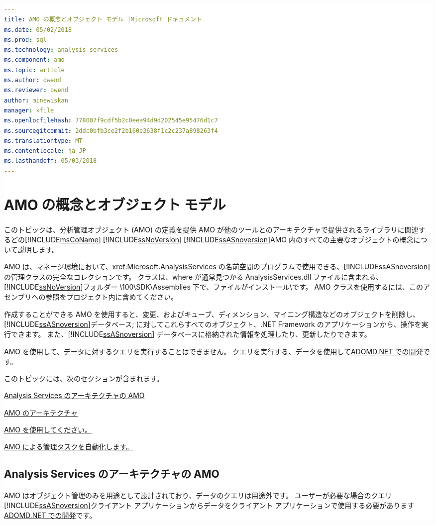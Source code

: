 ```yaml
---
title: AMO の概念とオブジェクト モデル |Microsoft ドキュメント
ms.date: 05/02/2018
ms.prod: sql
ms.technology: analysis-services
ms.component: amo
ms.topic: article
ms.author: owend
ms.reviewer: owend
author: minewiskan
manager: kfile
ms.openlocfilehash: 778007f9cdf5b2c0eea94d9d202545e95476d1c7
ms.sourcegitcommit: 2ddc0bfb3ce2f2b160e3638f1c2c237a898263f4
ms.translationtype: MT
ms.contentlocale: ja-JP
ms.lasthandoff: 05/03/2018
---
```

# <a name="amo-concepts-and-object-model"></a>AMO の概念とオブジェクト モデル
  このトピックは、分析管理オブジェクト (AMO) の定義を提供 AMO が他のツールとのアーキテクチャで提供されるライブラリに関連するどの[!INCLUDE[msCoName](../../../includes/msconame-md.md)] [!INCLUDE[ssNoVersion](../../../includes/ssnoversion-md.md)] [!INCLUDE[ssASnoversion](../../../includes/ssasnoversion-md.md)]AMO 内のすべての主要なオブジェクトの概念について説明します。  
  
 AMO は、マネージ環境において、<xref:Microsoft.AnalysisServices> の名前空間のプログラムで使用できる、[!INCLUDE[ssASnoversion](../../../includes/ssasnoversion-md.md)] の管理クラスの完全なコレクションです。 クラスは、where が通常見つかる AnalysisServices.dll ファイルに含まれる、[!INCLUDE[ssNoVersion](../../../includes/ssnoversion-md.md)]フォルダー \100\SDK\Assemblies 下で、ファイルがインストール\\です。 AMO クラスを使用するには、このアセンブリへの参照をプロジェクト内に含めてください。  
  
 作成することができる AMO を使用すると、変更、およびキューブ、ディメンション、マイニング構造などのオブジェクトを削除し、[!INCLUDE[ssASnoversion](../../../includes/ssasnoversion-md.md)]データベース; に対してこれらすべてのオブジェクト、.NET Framework のアプリケーションから、操作を実行できます。 また、[!INCLUDE[ssASnoversion](../../../includes/ssasnoversion-md.md)] データベースに格納された情報を処理したり、更新したりできます。  
  
 AMO を使用して、データに対するクエリを実行することはできません。 クエリを実行する、データを使用して[ADOMD.NET での開発](../../../analysis-services/multidimensional-models/adomd-net/developing-with-adomd-net.md)です。  
  
 このトピックには、次のセクションが含まれます。  
  
 [Analysis Services のアーキテクチャの AMO](#AMOintheAnalysisServicesArchitecture)  
  
 [AMO のアーキテクチャ](#AMOArchitecture)  
  
 [AMO を使用してください。](#bkmk_UsingAMO)  
  
 [AMO による管理タスクを自動化します。](#AutomatingAdministrativeTaskswithAMO)  
  
##  <a name="AMOintheAnalysisServicesArchitecture"></a> Analysis Services のアーキテクチャの AMO  
 AMO はオブジェクト管理のみを用途として設計されており、データのクエリは用途外です。 ユーザーが必要な場合のクエリ[!INCLUDE[ssASnoversion](../../../includes/ssasnoversion-md.md)]クライアント アプリケーションからデータをクライアント アプリケーションで使用する必要があります[ADOMD.NET での開発](../../../analysis-services/multidimensional-models/adomd-net/developing-with-adomd-net.md)です。  
  